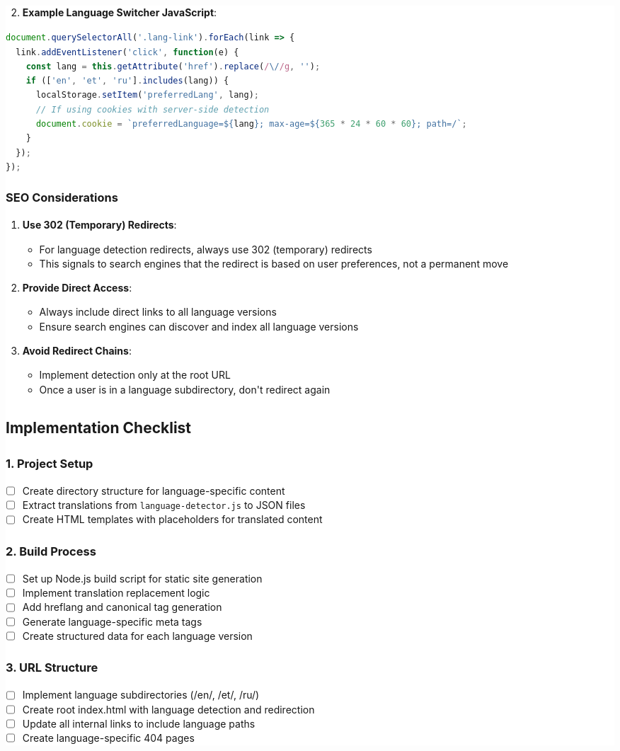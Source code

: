 2. **Example Language Switcher JavaScript**:

```javascript
document.querySelectorAll('.lang-link').forEach(link => {
  link.addEventListener('click', function(e) {
    const lang = this.getAttribute('href').replace(/\//g, '');
    if (['en', 'et', 'ru'].includes(lang)) {
      localStorage.setItem('preferredLang', lang);
      // If using cookies with server-side detection
      document.cookie = `preferredLanguage=${lang}; max-age=${365 * 24 * 60 * 60}; path=/`;
    }
  });
});
```

### SEO Considerations

1. **Use 302 (Temporary) Redirects**:
   - For language detection redirects, always use 302 (temporary) redirects
   - This signals to search engines that the redirect is based on user preferences, not a permanent move

2. **Provide Direct Access**:
   - Always include direct links to all language versions
   - Ensure search engines can discover and index all language versions

3. **Avoid Redirect Chains**:
   - Implement detection only at the root URL
   - Once a user is in a language subdirectory, don't redirect again

## Implementation Checklist

### 1. Project Setup

- [ ] Create directory structure for language-specific content
- [ ] Extract translations from `language-detector.js` to JSON files
- [ ] Create HTML templates with placeholders for translated content

### 2. Build Process

- [ ] Set up Node.js build script for static site generation
- [ ] Implement translation replacement logic
- [ ] Add hreflang and canonical tag generation
- [ ] Generate language-specific meta tags
- [ ] Create structured data for each language version

### 3. URL Structure

- [ ] Implement language subdirectories (/en/, /et/, /ru/)
- [ ] Create root index.html with language detection and redirection
- [ ] Update all internal links to include language paths
- [ ] Create language-specific 404 pages

